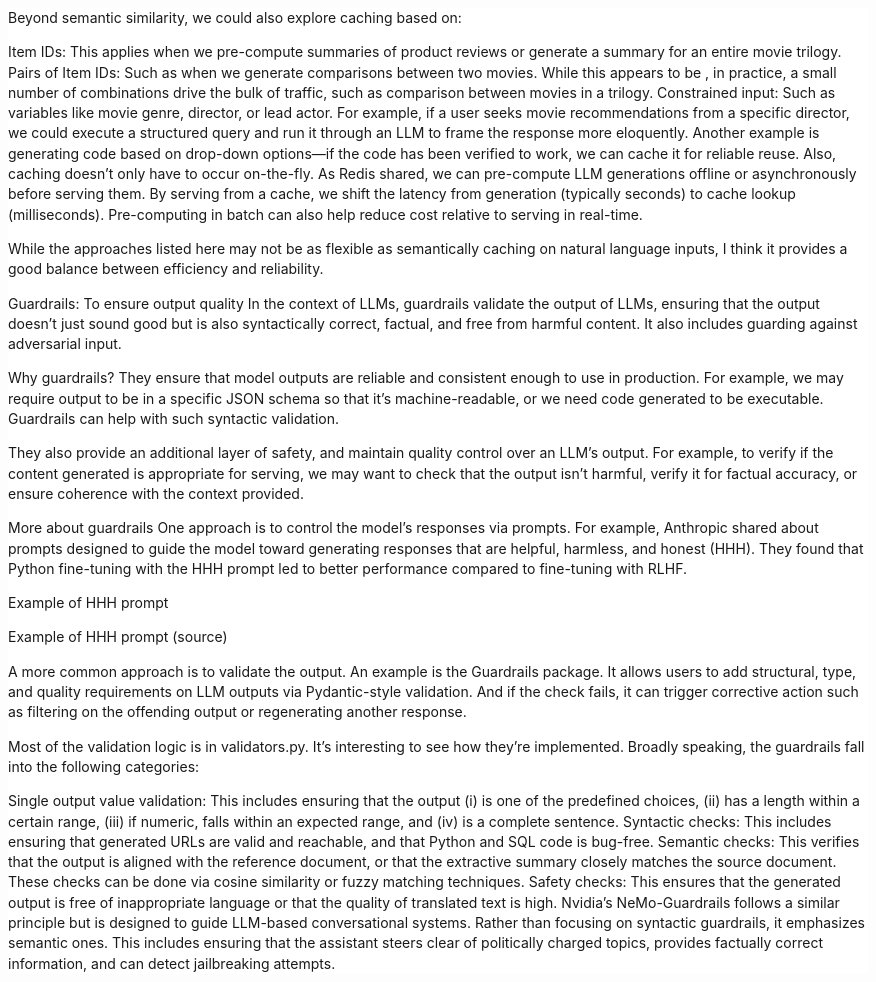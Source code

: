 Beyond semantic similarity, we could also explore caching based on:

Item IDs: This applies when we pre-compute summaries of product reviews or generate a summary for an entire movie trilogy.
Pairs of Item IDs: Such as when we generate comparisons between two movies. While this appears to be 
, in practice, a small number of combinations drive the bulk of traffic, such as comparison between movies in a trilogy.
Constrained input: Such as variables like movie genre, director, or lead actor. For example, if a user seeks movie recommendations from a specific director, we could execute a structured query and run it through an LLM to frame the response more eloquently. Another example is generating code based on drop-down options—if the code has been verified to work, we can cache it for reliable reuse.
Also, caching doesn’t only have to occur on-the-fly. As Redis shared, we can pre-compute LLM generations offline or asynchronously before serving them. By serving from a cache, we shift the latency from generation (typically seconds) to cache lookup (milliseconds). Pre-computing in batch can also help reduce cost relative to serving in real-time.

While the approaches listed here may not be as flexible as semantically caching on natural language inputs, I think it provides a good balance between efficiency and reliability.

Guardrails: To ensure output quality
In the context of LLMs, guardrails validate the output of LLMs, ensuring that the output doesn’t just sound good but is also syntactically correct, factual, and free from harmful content. It also includes guarding against adversarial input.

Why guardrails?
They ensure that model outputs are reliable and consistent enough to use in production. For example, we may require output to be in a specific JSON schema so that it’s machine-readable, or we need code generated to be executable. Guardrails can help with such syntactic validation.

They also provide an additional layer of safety, and maintain quality control over an LLM’s output. For example, to verify if the content generated is appropriate for serving, we may want to check that the output isn’t harmful, verify it for factual accuracy, or ensure coherence with the context provided.

More about guardrails
One approach is to control the model’s responses via prompts. For example, Anthropic shared about prompts designed to guide the model toward generating responses that are helpful, harmless, and honest (HHH). They found that Python fine-tuning with the HHH prompt led to better performance compared to fine-tuning with RLHF.

Example of HHH prompt

Example of HHH prompt (source)

A more common approach is to validate the output. An example is the Guardrails package. It allows users to add structural, type, and quality requirements on LLM outputs via Pydantic-style validation. And if the check fails, it can trigger corrective action such as filtering on the offending output or regenerating another response.

Most of the validation logic is in validators.py. It’s interesting to see how they’re implemented. Broadly speaking, the guardrails fall into the following categories:

Single output value validation: This includes ensuring that the output (i) is one of the predefined choices, (ii) has a length within a certain range, (iii) if numeric, falls within an expected range, and (iv) is a complete sentence.
Syntactic checks: This includes ensuring that generated URLs are valid and reachable, and that Python and SQL code is bug-free.
Semantic checks: This verifies that the output is aligned with the reference document, or that the extractive summary closely matches the source document. These checks can be done via cosine similarity or fuzzy matching techniques.
Safety checks: This ensures that the generated output is free of inappropriate language or that the quality of translated text is high.
Nvidia’s NeMo-Guardrails follows a similar principle but is designed to guide LLM-based conversational systems. Rather than focusing on syntactic guardrails, it emphasizes semantic ones. This includes ensuring that the assistant steers clear of politically charged topics, provides factually correct information, and can detect jailbreaking attempts.

